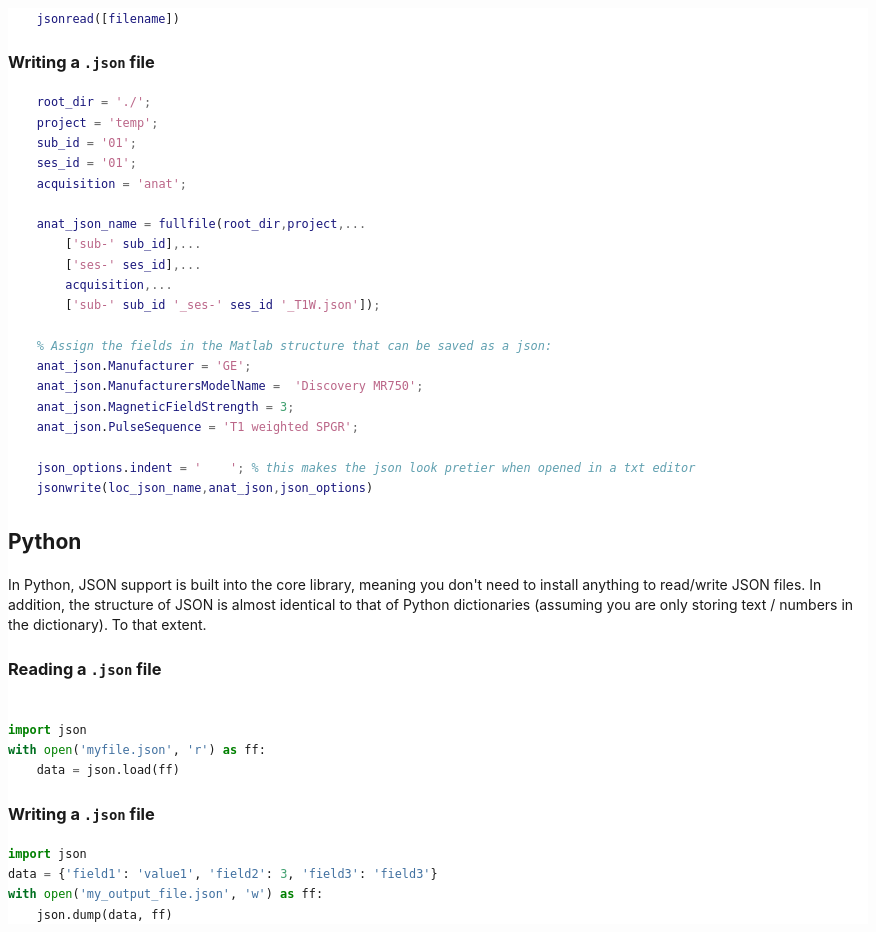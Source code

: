 ```matlab
    jsonread([filename])
```

### Writing a `.json` file

```matlab
    root_dir = './';
    project = 'temp';
    sub_id = '01';
    ses_id = '01';
    acquisition = 'anat';

    anat_json_name = fullfile(root_dir,project,...
        ['sub-' sub_id],...
        ['ses-' ses_id],...
        acquisition,...
        ['sub-' sub_id '_ses-' ses_id '_T1W.json']);

    % Assign the fields in the Matlab structure that can be saved as a json:
    anat_json.Manufacturer = 'GE';
    anat_json.ManufacturersModelName =  'Discovery MR750';
    anat_json.MagneticFieldStrength = 3;
    anat_json.PulseSequence = 'T1 weighted SPGR';

    json_options.indent = '    '; % this makes the json look pretier when opened in a txt editor
    jsonwrite(loc_json_name,anat_json,json_options)
```

## Python

In Python, JSON support is built into the core library, meaning you don't need
to install anything to read/write JSON files. In addition, the structure of JSON
is almost identical to that of Python dictionaries (assuming you are only
storing text / numbers in the dictionary). To that extent.

### Reading a `.json` file

```python

import json
with open('myfile.json', 'r') as ff:
    data = json.load(ff)
```

### Writing a `.json` file

```python
import json
data = {'field1': 'value1', 'field2': 3, 'field3': 'field3'}
with open('my_output_file.json', 'w') as ff:
    json.dump(data, ff)
```
